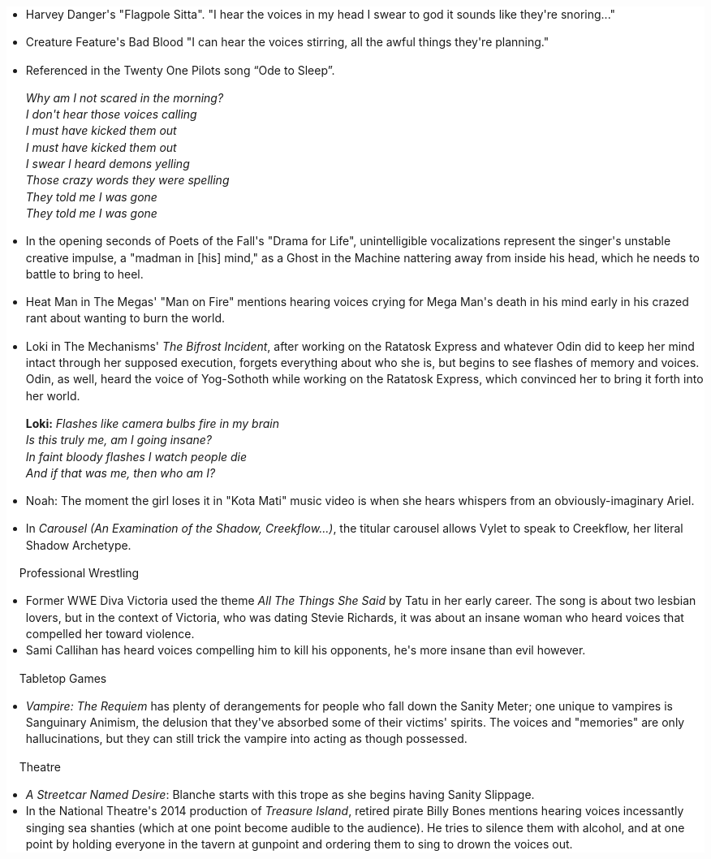 -   Harvey Danger's "Flagpole Sitta". "I hear the voices in my head I swear to god it sounds like they're snoring..."
-   Creature Feature's Bad Blood "I can hear the voices stirring, all the awful things they're planning."
-   Referenced in the Twenty One Pilots song “Ode to Sleep”.
    
    _Why am I not scared in the morning?_  
    _I don't hear those voices calling_  
    _I must have kicked them out_  
    _I must have kicked them out_  
    _I swear I heard demons yelling_  
    _Those crazy words they were spelling_  
    _They told me I was gone_  
    _They told me I was gone_
    
-   In the opening seconds of Poets of the Fall's "Drama for Life", unintelligible vocalizations represent the singer's unstable creative impulse, a "madman in \[his\] mind," as a Ghost in the Machine nattering away from inside his head, which he needs to battle to bring to heel.
-   Heat Man in The Megas' "Man on Fire" mentions hearing voices crying for Mega Man's death in his mind early in his crazed rant about wanting to burn the world.
-   Loki in The Mechanisms' _The Bifrost Incident_, after working on the Ratatosk Express and whatever Odin did to keep her mind intact through her supposed execution, forgets everything about who she is, but begins to see flashes of memory and voices. Odin, as well, heard the voice of Yog-Sothoth while working on the Ratatosk Express, which convinced her to bring it forth into her world.
    
    **Loki:** _Flashes like camera bulbs fire in my brain_  
    _Is this truly me, am I going insane?_  
    _In faint bloody flashes I watch people die_  
    _And if that was me, then who am I?_
    
-   Noah: The moment the girl loses it in "Kota Mati" music video is when she hears whispers from an obviously-imaginary Ariel.
-   In _Carousel (An Examination of the Shadow, Creekflow...)_, the titular carousel allows Vylet to speak to Creekflow, her literal Shadow Archetype.

    Professional Wrestling 

-   Former WWE Diva Victoria used the theme _All The Things She Said_ by Tatu in her early career. The song is about two lesbian lovers, but in the context of Victoria, who was dating Stevie Richards, it was about an insane woman who heard voices that compelled her toward violence.
-   Sami Callihan has heard voices compelling him to kill his opponents, he's more insane than evil however.

    Tabletop Games 

-   _Vampire: The Requiem_ has plenty of derangements for people who fall down the Sanity Meter; one unique to vampires is Sanguinary Animism, the delusion that they've absorbed some of their victims' spirits. The voices and "memories" are only hallucinations, but they can still trick the vampire into acting as though possessed.

    Theatre 

-   _A Streetcar Named Desire_: Blanche starts with this trope as she begins having Sanity Slippage.
-   In the National Theatre's 2014 production of _Treasure Island_, retired pirate Billy Bones mentions hearing voices incessantly singing sea shanties (which at one point become audible to the audience). He tries to silence them with alcohol, and at one point by holding everyone in the tavern at gunpoint and ordering them to sing to drown the voices out.
